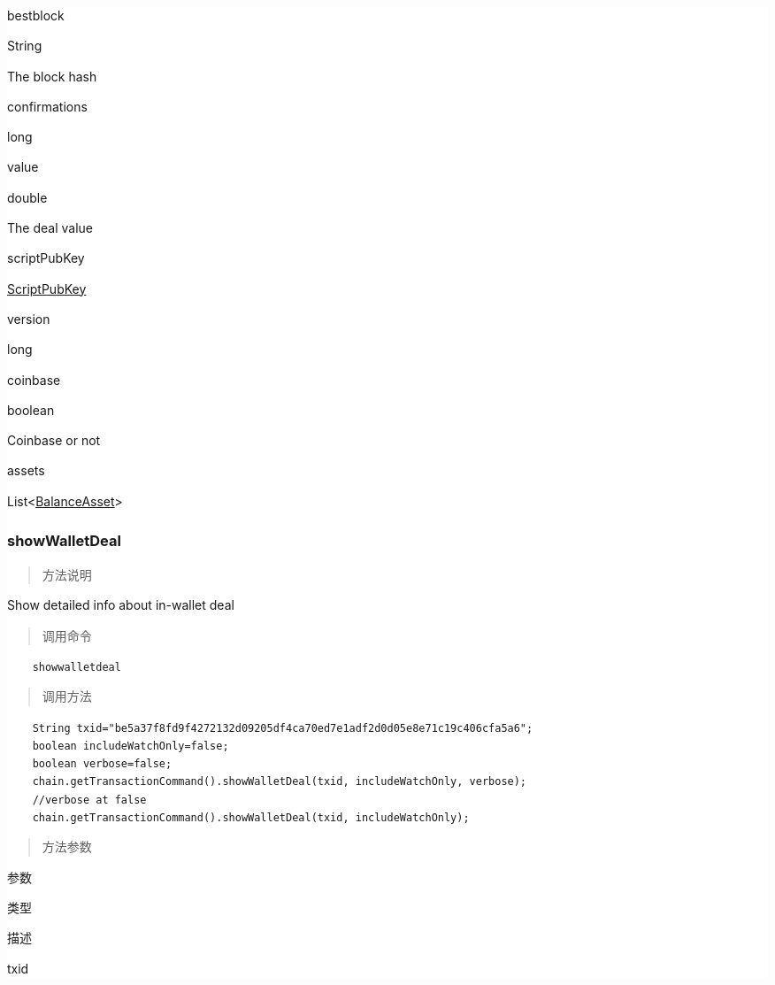 bestblock

String

The block hash

confirmations

long

value

double

The deal value

scriptPubKey

[ScriptPubKey](#scriptpubkey)

version

long

coinbase

boolean

Coinbase or not

assets

List<[BalanceAsset](#balanceasset)>

### showWalletDeal

> 方法说明

Show detailed info about in-wallet deal

> 调用命令

    	showwalletdeal
    

> 调用方法

    	String txid="be5a37f8fd9f4272132d09205df4ca70ed7e1adf2d0d05e8e71c19c406cfa5a6";
    	boolean includeWatchOnly=false;
    	boolean verbose=false;
    	chain.getTransactionCommand().showWalletDeal(txid, includeWatchOnly, verbose);
    	//verbose at false
    	chain.getTransactionCommand().showWalletDeal(txid, includeWatchOnly);
    

> 方法参数

参数

类型

描述

txid
